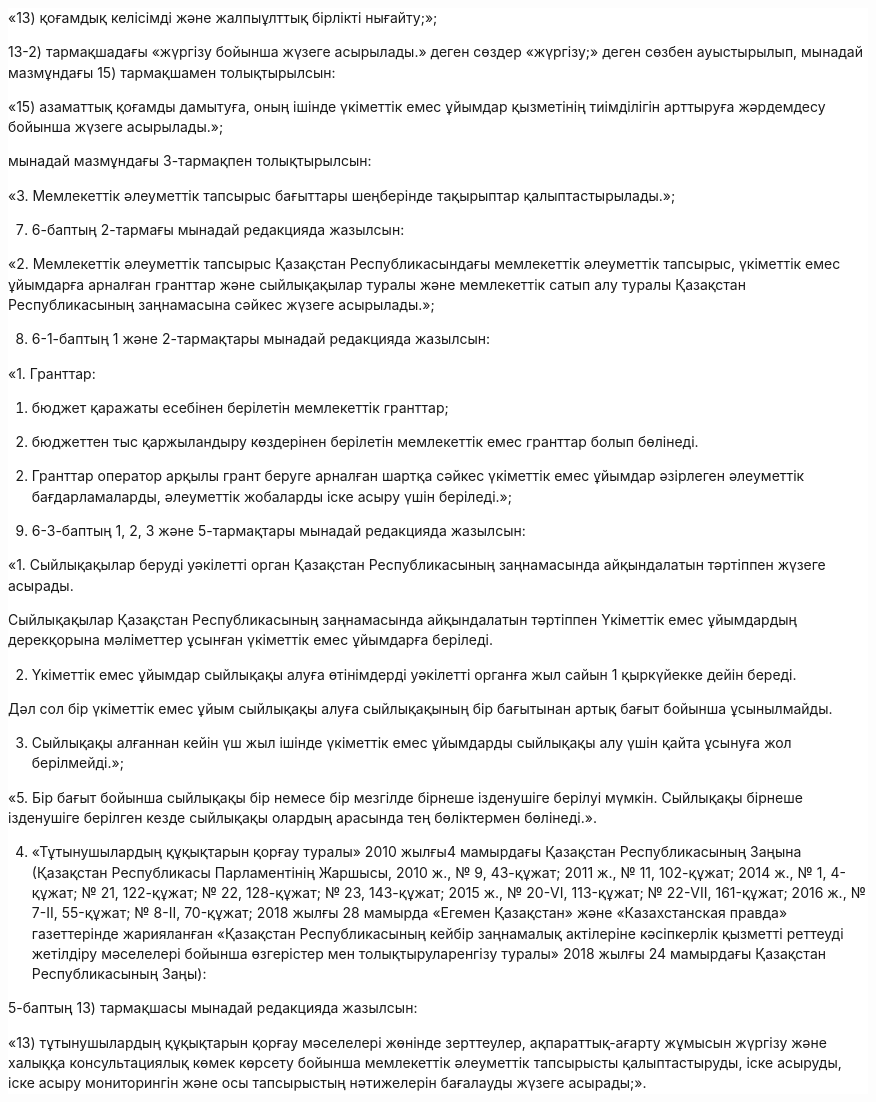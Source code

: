 «13) қоғамдық келісімді және жалпыұлттық бірлікті нығайту;»;

13-2) тармақшадағы «жүргізу бойынша жүзеге асырылады.» деген сөздер «жүргізу;» деген сөзбен ауыстырылып, мынадай мазмұндағы 15) тармақшамен толықтырылсын:

«15) азаматтық қоғамды дамытуға, оның ішінде үкіметтік емес ұйымдар қызметінің тиімділігін арттыруға жәрдемдесу бойынша жүзеге асырылады.»;

мынадай мазмұндағы 3-тармақпен толықтырылсын:

«3. Мемлекеттік әлеуметтік тапсырыс бағыттары шеңберінде тақырыптар қалыптастырылады.»;

7) 6-баптың 2-тармағы мынадай редакцияда жазылсын:

«2. Мемлекеттік әлеуметтік тапсырыс Қазақстан Республикасындағы мемлекеттік әлеуметтік тапсырыс, үкіметтік емес ұйымдарға арналған гранттар және сыйлықақылар туралы және мемлекеттік сатып алу туралы Қазақстан Республикасының заңнамасына сәйкес жүзеге асырылады.»;

8) 6-1-баптың 1 және 2-тармақтары мынадай редакцияда жазылсын: 

«1. Гранттар:

1) бюджет қаражаты есебінен берілетін мемлекеттік гранттар;

2) бюджеттен тыс қаржыландыру көздерінен берілетін мемлекеттік емес гранттар болып бөлінеді.

2. Гранттар оператор арқылы грант беруге арналған шартқа сәйкес үкіметтік емес ұйымдар әзірлеген әлеуметтік бағдарламаларды, әлеуметтік жобаларды іске асыру үшін беріледі.»;

9) 6-3-баптың 1, 2, 3 және 5-тармақтары мынадай редакцияда жазылсын:

«1. Сыйлықақылар беруді уәкілетті орган Қазақстан Республикасының заңнамасында айқындалатын тәртіппен жүзеге асырады.

Сыйлықақылар Қазақстан Республикасының заңнамасында айқындалатын тәртіппен Үкіметтік емес ұйымдардың дерекқорына мәліметтер ұсынған үкіметтік емес ұйымдарға беріледі.

2. Үкіметтік емес ұйымдар сыйлықақы алуға өтінімдерді уәкілетті органға жыл сайын 1 қыркүйекке дейін береді.

Дәл сол бір үкіметтік емес ұйым сыйлықақы алуға сыйлықақының бір бағытынан артық бағыт бойынша ұсынылмайды.

3. Сыйлықақы алғаннан кейін үш жыл ішінде үкіметтік емес ұйымдарды сыйлықақы алу үшін қайта ұсынуға жол берілмейді.»;

«5. Бір бағыт бойынша сыйлықақы бір немесе бір мезгілде бірнеше ізденушіге берілуі мүмкін. Сыйлықақы бірнеше ізденушіге берілген кезде сыйлықақы олардың арасында тең бөліктермен бөлінеді.». 

4. «Тұтынушылардың құқықтарын қорғау туралы» 2010 жылғы4 мамырдағы Қазақстан Республикасының Заңына (Қазақстан Республикасы Парламентінің Жаршысы, 2010 ж., № 9, 43-құжат; 2011 ж., № 11, 102-құжат; 2014 ж., № 1, 4-құжат; № 21, 122-құжат; № 22, 128-құжат; № 23, 143-құжат; 2015 ж., № 20-VI, 113-құжат; № 22-VII, 161-құжат; 2016 ж., № 7-II, 55-құжат; № 8-II, 70-құжат; 2018 жылғы 28 мамырда «Егемен Қазақстан» және «Казахстанская правда» газеттерінде жарияланған «Қазақстан Республикасының кейбір заңнамалық актілеріне кәсіпкерлік қызметті реттеуді жетілдіру мәселелері бойынша өзгерістер мен толықтыруларенгізу туралы» 2018 жылғы 24 мамырдағы Қазақстан Республикасының Заңы):

5-баптың 13) тармақшасы мынадай редакцияда жазылсын:

«13) тұтынушылардың құқықтарын қорғау мәселелері жөнінде зерттеулер, ақпараттық-ағарту жұмысын жүргізу және халыққа консультациялық көмек көрсету бойынша мемлекеттік әлеуметтік тапсырысты қалыптастыруды, іске асыруды, іске асыру мониторингін және осы тапсырыстың нәтижелерін бағалауды жүзеге асырады;».
